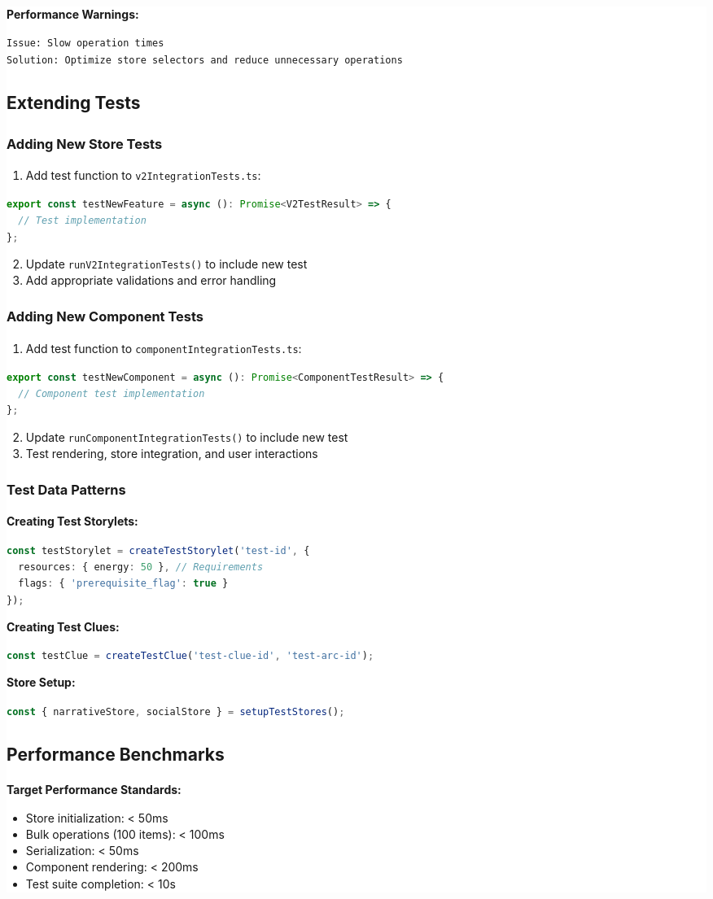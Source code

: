 **Performance Warnings:**
```
Issue: Slow operation times
Solution: Optimize store selectors and reduce unnecessary operations
```

## Extending Tests

### Adding New Store Tests

1. Add test function to `v2IntegrationTests.ts`:
```typescript
export const testNewFeature = async (): Promise<V2TestResult> => {
  // Test implementation
};
```

2. Update `runV2IntegrationTests()` to include new test
3. Add appropriate validations and error handling

### Adding New Component Tests

1. Add test function to `componentIntegrationTests.ts`:
```typescript
export const testNewComponent = async (): Promise<ComponentTestResult> => {
  // Component test implementation
};
```

2. Update `runComponentIntegrationTests()` to include new test
3. Test rendering, store integration, and user interactions

### Test Data Patterns

**Creating Test Storylets:**
```typescript
const testStorylet = createTestStorylet('test-id', {
  resources: { energy: 50 }, // Requirements
  flags: { 'prerequisite_flag': true }
});
```

**Creating Test Clues:**
```typescript
const testClue = createTestClue('test-clue-id', 'test-arc-id');
```

**Store Setup:**
```typescript
const { narrativeStore, socialStore } = setupTestStores();
```

## Performance Benchmarks

**Target Performance Standards:**
- Store initialization: < 50ms
- Bulk operations (100 items): < 100ms
- Serialization: < 50ms
- Component rendering: < 200ms
- Test suite completion: < 10s
